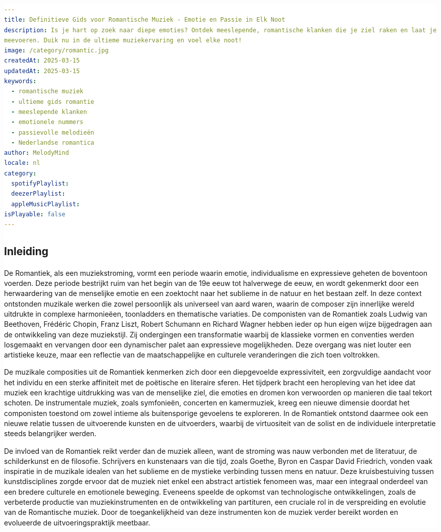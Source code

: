 ```yaml
---
title: Definitieve Gids voor Romantische Muziek - Emotie en Passie in Elk Noot
description: Is je hart op zoek naar diepe emoties? Ontdek meeslepende, romantische klanken die je ziel raken en laat je meevoeren. Duik nu in de ultieme muziekervaring en voel elke noot!
image: /category/romantic.jpg
createdAt: 2025-03-15
updatedAt: 2025-03-15
keywords:
  - romantische muziek
  - ultieme gids romantie
  - meeslepende klanken
  - emotionele nummers
  - passievolle melodieën
  - Nederlandse romantica
author: MelodyMind
locale: nl
category:
  spotifyPlaylist: 
  deezerPlaylist: 
  appleMusicPlaylist: 
isPlayable: false
---
```



## Inleiding

De Romantiek, als een muziekstroming, vormt een periode waarin emotie, individualisme en expressieve geheten de boventoon voerden. Deze periode bestrijkt ruim van het begin van de 19e eeuw tot halverwege de eeuw, en wordt gekenmerkt door een herwaardering van de menselijke emotie en een zoektocht naar het sublieme in de natuur en het bestaan zelf. In deze context ontstonden muzikale werken die zowel persoonlijk als universeel van aard waren, waarin de composer zijn innerlijke wereld uitdrukte in complexe harmonieëen, toonladders en thematische variaties. De componisten van de Romantiek zoals Ludwig van Beethoven, Frédéric Chopin, Franz Liszt, Robert Schumann en Richard Wagner hebben ieder op hun eigen wijze bijgedragen aan de ontwikkeling van deze muziekstijl. Zij ondergingen een transformatie waarbij de klassieke vormen en conventies werden losgemaakt en vervangen door een dynamischer palet aan expressieve mogelijkheden. Deze overgang was niet louter een artistieke keuze, maar een reflectie van de maatschappelijke en culturele veranderingen die zich toen voltrokken.

De muzikale composities uit de Romantiek kenmerken zich door een diepgevoelde expressiviteit, een zorgvuldige aandacht voor het individu en een sterke affiniteit met de poëtische en literaire sferen. Het tijdperk bracht een heropleving van het idee dat muziek een krachtige uitdrukking was van de menselijke ziel, die emoties en dromen kon verwoorden op manieren die taal tekort schoten. De instrumentale muziek, zoals symfonieën, concerten en kamermuziek, kreeg een nieuwe dimensie doordat het componisten toestond om zowel intieme als buitensporige gevoelens te exploreren. In de Romantiek ontstond daarmee ook een nieuwe relatie tussen de uitvoerende kunsten en de uitvoerders, waarbij de virtuositeit van de solist en de individuele interpretatie steeds belangrijker werden.

De invloed van de Romantiek reikt verder dan de muziek alleen, want de stroming was nauw verbonden met de literatuur, de schilderkunst en de filosofie. Schrijvers en kunstenaars van die tijd, zoals Goethe, Byron en Caspar David Friedrich, vonden vaak inspiratie in de muzikale idealen van het sublieme en de mystieke verbinding tussen mens en natuur. Deze kruisbestuiving tussen kunstdisciplines zorgde ervoor dat de muziek niet enkel een abstract artistiek fenomeen was, maar een integraal onderdeel van een bredere culturele en emotionele beweging. Eveneens speelde de opkomst van technologische ontwikkelingen, zoals de verbeterde productie van muziekinstrumenten en de ontwikkeling van partituren, een cruciale rol in de verspreiding en evolutie van de Romantische muziek. Door de toegankelijkheid van deze instrumenten kon de muziek verder bereikt worden en evolueerde de uitvoeringspraktijk meetbaar.
